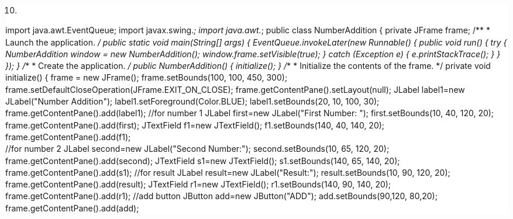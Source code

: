 10. 
import java.awt.EventQueue;
import javax.swing.*;
import java.awt.*;
public class NumberAddition {
    private JFrame frame;
    /**
     * Launch the application.
     */
    public static void main(String[] args) {
        EventQueue.invokeLater(new Runnable() {
            public void run() {
                try {
                    NumberAddition window = new NumberAddition();
                    window.frame.setVisible(true);
                } catch (Exception e) {
                    e.printStackTrace();
                }
            }
        });
    }
    /**
     * Create the application.
     */
    public NumberAddition() {
        initialize();
    }
    /**
     * Initialize the contents of the frame.
     */
    private void initialize() {
        frame = new JFrame();
        frame.setBounds(100, 100, 450, 300);
        frame.setDefaultCloseOperation(JFrame.EXIT_ON_CLOSE);
        frame.getContentPane().setLayout(null);
        JLabel label1=new JLabel("Number Addition");
        label1.setForeground(Color.BLUE);
        label1.setBounds(20, 10, 100, 30);
        frame.getContentPane().add(label1);
        //for number 1
        JLabel first=new JLabel("First Number: ");
        first.setBounds(10, 40, 120, 20);
        frame.getContentPane().add(first);
        JTextField f1=new JTextField();
        f1.setBounds(140, 40, 140, 20);
        frame.getContentPane().add(f1);    
        //for number 2
        JLabel second=new JLabel("Second Number:");
        second.setBounds(10, 65, 120, 20);
        frame.getContentPane().add(second);
        JTextField s1=new JTextField();
        s1.setBounds(140, 65, 140, 20);
        frame.getContentPane().add(s1);
        //for result
        JLabel result=new JLabel("Result:");
        result.setBounds(10, 90, 120, 20);
        frame.getContentPane().add(result);
        JTextField r1=new JTextField();
        r1.setBounds(140, 90, 140, 20);
        frame.getContentPane().add(r1);
        //add button
        JButton add=new JButton("ADD");
        add.setBounds(90,120, 80,20);
        frame.getContentPane().add(add); 